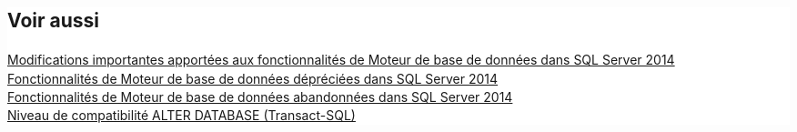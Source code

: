 ## <a name="see-also"></a>Voir aussi  
 [Modifications importantes apportées aux fonctionnalités de Moteur de base de données dans SQL Server 2014](breaking-changes-to-database-engine-features-in-sql-server-2016.md)   
 [Fonctionnalités de Moteur de base de données dépréciées dans SQL Server 2014](deprecated-database-engine-features-in-sql-server-2016.md)   
 [Fonctionnalités de Moteur de base de données abandonnées dans SQL Server 2014](discontinued-database-engine-functionality-in-sql-server-2016.md)   
 [Niveau de compatibilité ALTER DATABASE &#40;Transact-SQL&#41;](/sql/t-sql/statements/alter-database-transact-sql-compatibility-level)  
  
  

